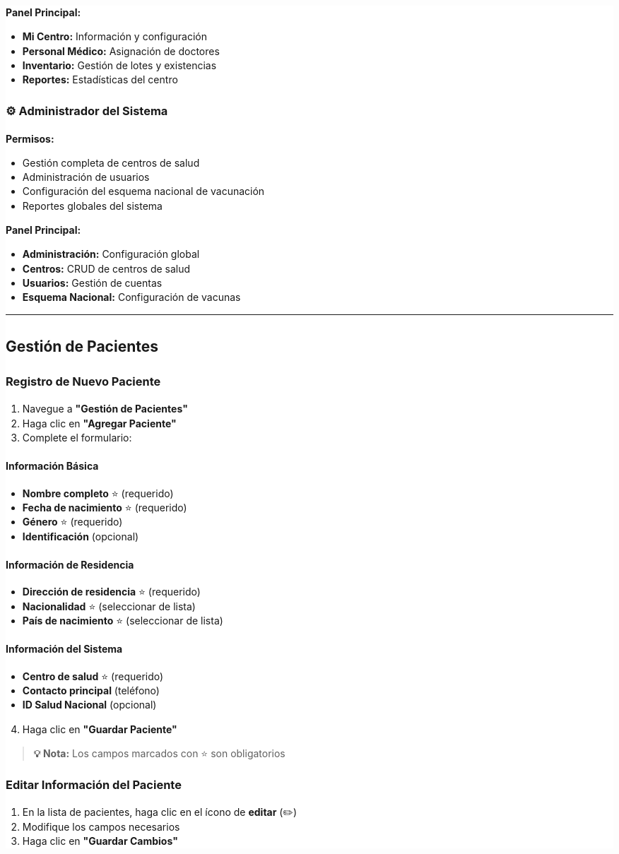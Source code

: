 **Panel Principal:**
- **Mi Centro:** Información y configuración
- **Personal Médico:** Asignación de doctores
- **Inventario:** Gestión de lotes y existencias
- **Reportes:** Estadísticas del centro

### ⚙️ Administrador del Sistema
**Permisos:**
- Gestión completa de centros de salud
- Administración de usuarios
- Configuración del esquema nacional de vacunación
- Reportes globales del sistema

**Panel Principal:**
- **Administración:** Configuración global
- **Centros:** CRUD de centros de salud
- **Usuarios:** Gestión de cuentas
- **Esquema Nacional:** Configuración de vacunas

---

## Gestión de Pacientes

### Registro de Nuevo Paciente

1. Navegue a **"Gestión de Pacientes"**
2. Haga clic en **"Agregar Paciente"**
3. Complete el formulario:

#### Información Básica
- **Nombre completo** ⭐ (requerido)
- **Fecha de nacimiento** ⭐ (requerido)
- **Género** ⭐ (requerido)
- **Identificación** (opcional)

#### Información de Residencia
- **Dirección de residencia** ⭐ (requerido)
- **Nacionalidad** ⭐ (seleccionar de lista)
- **País de nacimiento** ⭐ (seleccionar de lista)

#### Información del Sistema
- **Centro de salud** ⭐ (requerido)
- **Contacto principal** (teléfono)
- **ID Salud Nacional** (opcional)

4. Haga clic en **"Guardar Paciente"**

> **💡 Nota:** Los campos marcados con ⭐ son obligatorios

### Editar Información del Paciente

1. En la lista de pacientes, haga clic en el ícono de **editar** (✏️)
2. Modifique los campos necesarios
3. Haga clic en **"Guardar Cambios"**
